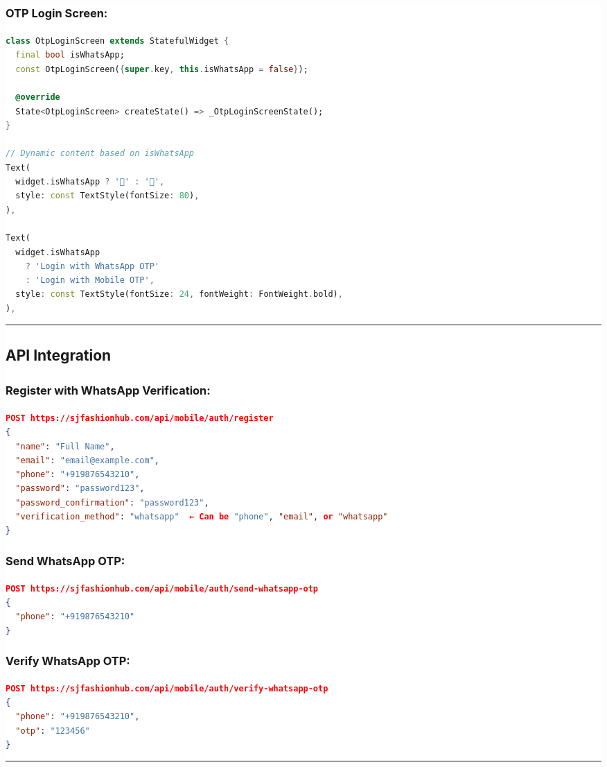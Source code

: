 ### **OTP Login Screen:**
```dart
class OtpLoginScreen extends StatefulWidget {
  final bool isWhatsApp;
  const OtpLoginScreen({super.key, this.isWhatsApp = false});
  
  @override
  State<OtpLoginScreen> createState() => _OtpLoginScreenState();
}

// Dynamic content based on isWhatsApp
Text(
  widget.isWhatsApp ? '💬' : '📱',
  style: const TextStyle(fontSize: 80),
),

Text(
  widget.isWhatsApp 
    ? 'Login with WhatsApp OTP' 
    : 'Login with Mobile OTP',
  style: const TextStyle(fontSize: 24, fontWeight: FontWeight.bold),
),
```

---

## API Integration

### **Register with WhatsApp Verification:**
```json
POST https://sjfashionhub.com/api/mobile/auth/register
{
  "name": "Full Name",
  "email": "email@example.com",
  "phone": "+919876543210",
  "password": "password123",
  "password_confirmation": "password123",
  "verification_method": "whatsapp"  ← Can be "phone", "email", or "whatsapp"
}
```

### **Send WhatsApp OTP:**
```json
POST https://sjfashionhub.com/api/mobile/auth/send-whatsapp-otp
{
  "phone": "+919876543210"
}
```

### **Verify WhatsApp OTP:**
```json
POST https://sjfashionhub.com/api/mobile/auth/verify-whatsapp-otp
{
  "phone": "+919876543210",
  "otp": "123456"
}
```

---